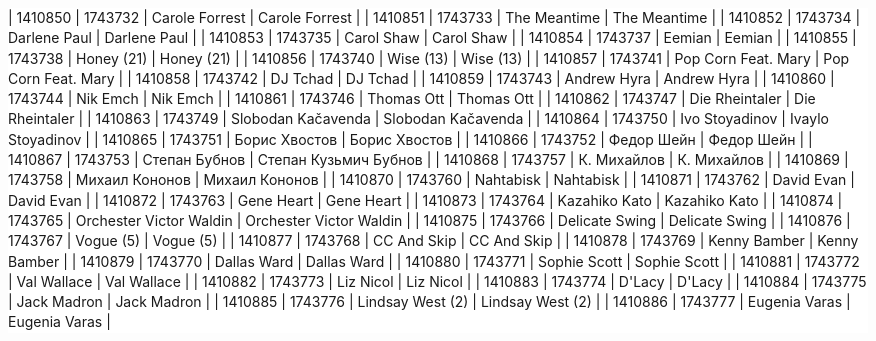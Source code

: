 | 1410850 | 1743732 | Carole Forrest | Carole Forrest |
| 1410851 | 1743733 | The Meantime | The Meantime |
| 1410852 | 1743734 | Darlene Paul | Darlene Paul |
| 1410853 | 1743735 | Carol Shaw | Carol Shaw |
| 1410854 | 1743737 | Eemian | Eemian |
| 1410855 | 1743738 | Honey (21) | Honey (21) |
| 1410856 | 1743740 | Wise (13) | Wise (13) |
| 1410857 | 1743741 | Pop Corn Feat. Mary | Pop Corn Feat. Mary |
| 1410858 | 1743742 | DJ Tchad | DJ Tchad |
| 1410859 | 1743743 | Andrew Hyra | Andrew Hyra |
| 1410860 | 1743744 | Nik Emch | Nik Emch |
| 1410861 | 1743746 | Thomas Ott | Thomas Ott |
| 1410862 | 1743747 | Die Rheintaler | Die Rheintaler |
| 1410863 | 1743749 | Slobodan Kačavenda | Slobodan Kačavenda |
| 1410864 | 1743750 | Ivo Stoyadinov | Ivaylo Stoyadinov |
| 1410865 | 1743751 | Борис Хвостов | Борис Хвостов |
| 1410866 | 1743752 | Федор Шейн | Федор Шейн |
| 1410867 | 1743753 | Степан Бубнов | Степан Кузьмич Бубнов |
| 1410868 | 1743757 | К. Михайлов | К. Михайлов |
| 1410869 | 1743758 | Михаил Кононов | Михаил Кононов |
| 1410870 | 1743760 | Nahtabisk | Nahtabisk |
| 1410871 | 1743762 | David Evan | David Evan |
| 1410872 | 1743763 | Gene Heart | Gene Heart |
| 1410873 | 1743764 | Kazahiko Kato | Kazahiko Kato |
| 1410874 | 1743765 | Orchester Victor Waldin | Orchester Victor Waldin |
| 1410875 | 1743766 | Delicate Swing | Delicate Swing |
| 1410876 | 1743767 | Vogue (5) | Vogue (5) |
| 1410877 | 1743768 | CC And Skip | CC And Skip |
| 1410878 | 1743769 | Kenny Bamber | Kenny Bamber |
| 1410879 | 1743770 | Dallas Ward | Dallas Ward |
| 1410880 | 1743771 | Sophie Scott | Sophie Scott |
| 1410881 | 1743772 | Val Wallace | Val Wallace |
| 1410882 | 1743773 | Liz Nicol | Liz Nicol |
| 1410883 | 1743774 | D'Lacy | D'Lacy |
| 1410884 | 1743775 | Jack Madron | Jack Madron |
| 1410885 | 1743776 | Lindsay West (2) | Lindsay West (2) |
| 1410886 | 1743777 | Eugenia Varas | Eugenia Varas |